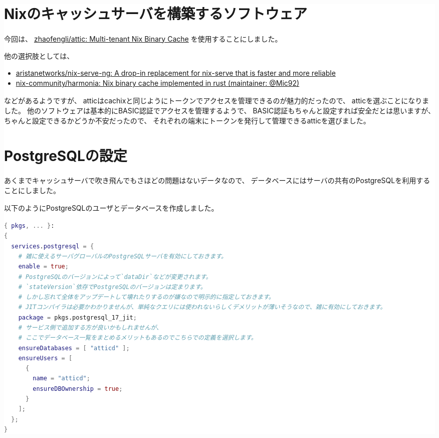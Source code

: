 # Nixのキャッシュサーバを構築するソフトウェア

今回は、
[zhaofengli/attic: Multi-tenant Nix Binary Cache](https://github.com/zhaofengli/attic?tab=readme-ov-file)
を使用することにしました。

他の選択肢としては、

* [aristanetworks/nix-serve-ng: A drop-in replacement for nix-serve that is faster and more reliable](https://github.com/aristanetworks/nix-serve-ng)
* [nix-community/harmonia: Nix binary cache implemented in rust (maintainer: @Mic92)](https://github.com/nix-community/harmonia)

などがあるようですが、
atticはcachixと同じようにトークンでアクセスを管理できるのが魅力的だったので、
atticを選ぶことになりました。
他のソフトウェアは基本的にBASIC認証でアクセスを管理するようで、
BASIC認証もちゃんと設定すれば安全だとは思いますが、
ちゃんと設定できるかどうか不安だったので、
それぞれの端末にトークンを発行して管理できるatticを選びました。

# PostgreSQLの設定

あくまでキャッシュサーバで吹き飛んでもさほどの問題はないデータなので、
データベースにはサーバの共有のPostgreSQLを利用することにしました。

以下のようにPostgreSQLのユーザとデータベースを作成しました。

```nix
{ pkgs, ... }:
{
  services.postgresql = {
    # 雑に使えるサーバグローバルのPostgreSQLサーバを有効にしておきます。
    enable = true;
    # PostgreSQLのバージョンによって`dataDir`などが変更されます。
    # `stateVersion`依存でPostgreSQLのバージョンは定まります。
    # しかし忘れて全体をアップデートして壊れたりするのが嫌なので明示的に指定しておきます。
    # JITコンパイラは必要かわかりませんが、単純なクエリには使われないらしくデメリットが薄いそうなので、雑に有効にしておきます。
    package = pkgs.postgresql_17_jit;
    # サービス側で追加する方が良いかもしれませんが、
    # ここでデータベース一覧をまとめるメリットもあるのでこちらでの定義を選択します。
    ensureDatabases = [ "atticd" ];
    ensureUsers = [
      {
        name = "atticd";
        ensureDBOwnership = true;
      }
    ];
  };
}
```

